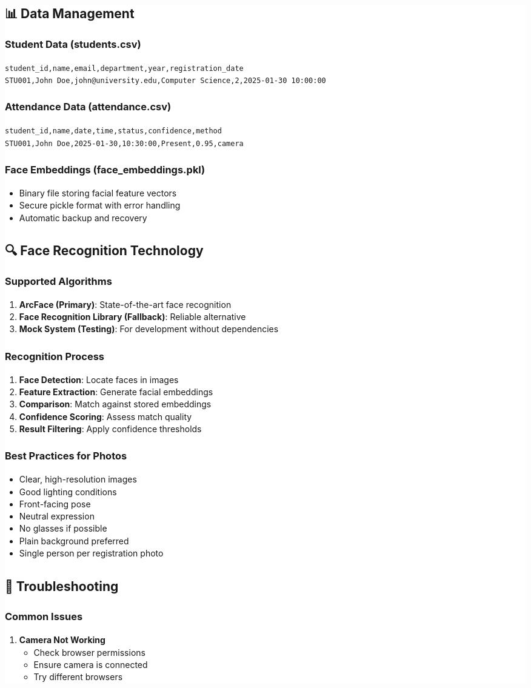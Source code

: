## 📊 Data Management

### Student Data (students.csv)
```csv
student_id,name,email,department,year,registration_date
STU001,John Doe,john@university.edu,Computer Science,2,2025-01-30 10:00:00
```

### Attendance Data (attendance.csv)
```csv
student_id,name,date,time,status,confidence,method
STU001,John Doe,2025-01-30,10:30:00,Present,0.95,camera
```

### Face Embeddings (face_embeddings.pkl)
- Binary file storing facial feature vectors
- Secure pickle format with error handling
- Automatic backup and recovery

## 🔍 Face Recognition Technology

### Supported Algorithms
1. **ArcFace (Primary)**: State-of-the-art face recognition
2. **Face Recognition Library (Fallback)**: Reliable alternative
3. **Mock System (Testing)**: For development without dependencies

### Recognition Process
1. **Face Detection**: Locate faces in images
2. **Feature Extraction**: Generate facial embeddings
3. **Comparison**: Match against stored embeddings
4. **Confidence Scoring**: Assess match quality
5. **Result Filtering**: Apply confidence thresholds

### Best Practices for Photos
- Clear, high-resolution images
- Good lighting conditions
- Front-facing pose
- Neutral expression
- No glasses if possible
- Plain background preferred
- Single person per registration photo

## 🚨 Troubleshooting

### Common Issues

1. **Camera Not Working**
   - Check browser permissions
   - Ensure camera is connected
   - Try different browsers
